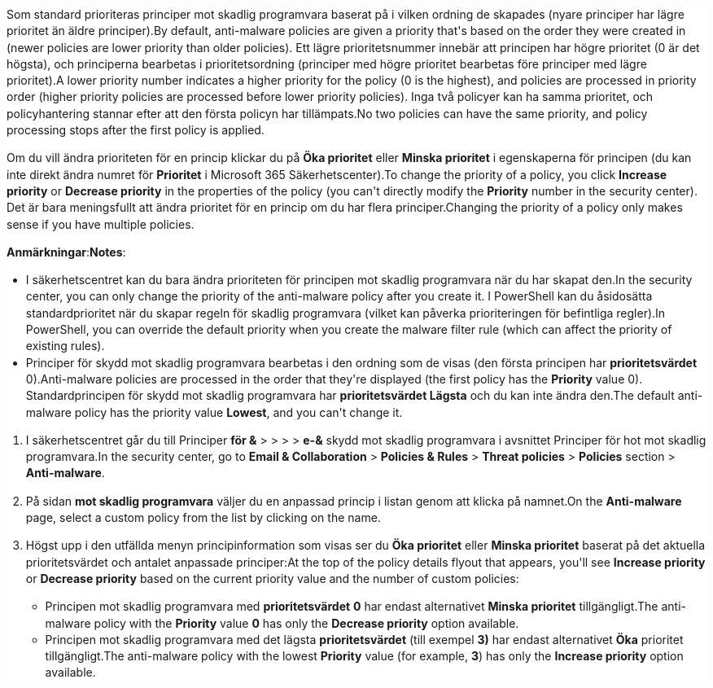 <span data-ttu-id="e2c52-207">Som standard prioriteras principer mot skadlig programvara baserat på i vilken ordning de skapades (nyare principer har lägre prioritet än äldre principer).</span><span class="sxs-lookup"><span data-stu-id="e2c52-207">By default, anti-malware policies are given a priority that's based on the order they were created in (newer policies are lower priority than older policies).</span></span> <span data-ttu-id="e2c52-208">Ett lägre prioritetsnummer innebär att principen har högre prioritet (0 är det högsta), och principerna bearbetas i prioritetsordning (principer med högre prioritet bearbetas före principer med lägre prioritet).</span><span class="sxs-lookup"><span data-stu-id="e2c52-208">A lower priority number indicates a higher priority for the policy (0 is the highest), and policies are processed in priority order (higher priority policies are processed before lower priority policies).</span></span> <span data-ttu-id="e2c52-209">Inga två policyer kan ha samma prioritet, och policyhantering stannar efter att den första policyn har tillämpats.</span><span class="sxs-lookup"><span data-stu-id="e2c52-209">No two policies can have the same priority, and policy processing stops after the first policy is applied.</span></span>

<span data-ttu-id="e2c52-210">Om du vill ändra prioriteten för en princip klickar du på **Öka prioritet** eller **Minska prioritet** i egenskaperna för principen (du kan inte direkt ändra numret för **Prioritet** i Microsoft 365 Säkerhetscenter).</span><span class="sxs-lookup"><span data-stu-id="e2c52-210">To change the priority of a policy, you click **Increase priority** or **Decrease priority** in the properties of the policy (you can't directly modify the **Priority** number in the security center).</span></span> <span data-ttu-id="e2c52-211">Det är bara meningsfullt att ändra prioritet för en princip om du har flera principer.</span><span class="sxs-lookup"><span data-stu-id="e2c52-211">Changing the priority of a policy only makes sense if you have multiple policies.</span></span>

 <span data-ttu-id="e2c52-212">**Anmärkningar**:</span><span class="sxs-lookup"><span data-stu-id="e2c52-212">**Notes**:</span></span>

- <span data-ttu-id="e2c52-213">I säkerhetscentret kan du bara ändra prioriteten för principen mot skadlig programvara när du har skapat den.</span><span class="sxs-lookup"><span data-stu-id="e2c52-213">In the security center, you can only change the priority of the anti-malware policy after you create it.</span></span> <span data-ttu-id="e2c52-214">I PowerShell kan du åsidosätta standardprioritet när du skapar regeln för skadlig programvara (vilket kan påverka prioriteringen för befintliga regler).</span><span class="sxs-lookup"><span data-stu-id="e2c52-214">In PowerShell, you can override the default priority when you create the malware filter rule (which can affect the priority of existing rules).</span></span>
- <span data-ttu-id="e2c52-215">Principer för skydd mot skadlig programvara bearbetas i den ordning som de visas (den första principen har **prioritetsvärdet** 0).</span><span class="sxs-lookup"><span data-stu-id="e2c52-215">Anti-malware policies are processed in the order that they're displayed (the first policy has the **Priority** value 0).</span></span> <span data-ttu-id="e2c52-216">Standardprincipen för skydd mot skadlig programvara har **prioritetsvärdet Lägsta** och du kan inte ändra den.</span><span class="sxs-lookup"><span data-stu-id="e2c52-216">The default anti-malware policy has the priority value **Lowest**, and you can't change it.</span></span>

1. <span data-ttu-id="e2c52-217">I säkerhetscentret går du till Principer **för &** \>  \>  \>  \> **e-&** skydd mot skadlig programvara i avsnittet Principer för hot mot skadlig programvara.</span><span class="sxs-lookup"><span data-stu-id="e2c52-217">In the security center, go to **Email & Collaboration** \> **Policies & Rules** \> **Threat policies** \> **Policies** section \> **Anti-malware**.</span></span>

2. <span data-ttu-id="e2c52-218">På sidan **mot skadlig programvara** väljer du en anpassad princip i listan genom att klicka på namnet.</span><span class="sxs-lookup"><span data-stu-id="e2c52-218">On the **Anti-malware** page, select a custom policy from the list by clicking on the name.</span></span>

3. <span data-ttu-id="e2c52-219">Högst upp i den utfällda menyn principinformation som visas ser du **Öka prioritet** eller **Minska prioritet** baserat på det aktuella prioritetsvärdet och antalet anpassade principer:</span><span class="sxs-lookup"><span data-stu-id="e2c52-219">At the top of the policy details flyout that appears, you'll see **Increase priority** or **Decrease priority** based on the current priority value and the number of custom policies:</span></span>
   - <span data-ttu-id="e2c52-220">Principen mot skadlig programvara med **prioritetsvärdet** **0** har endast alternativet **Minska prioritet** tillgängligt.</span><span class="sxs-lookup"><span data-stu-id="e2c52-220">The anti-malware policy with the **Priority** value **0** has only the **Decrease priority** option available.</span></span>
   - <span data-ttu-id="e2c52-221">Principen mot skadlig programvara med det lägsta **prioritetsvärdet** (till exempel **3)** har endast alternativet **Öka** prioritet tillgängligt.</span><span class="sxs-lookup"><span data-stu-id="e2c52-221">The anti-malware policy with the lowest **Priority** value (for example, **3**) has only the **Increase priority** option available.</span></span>